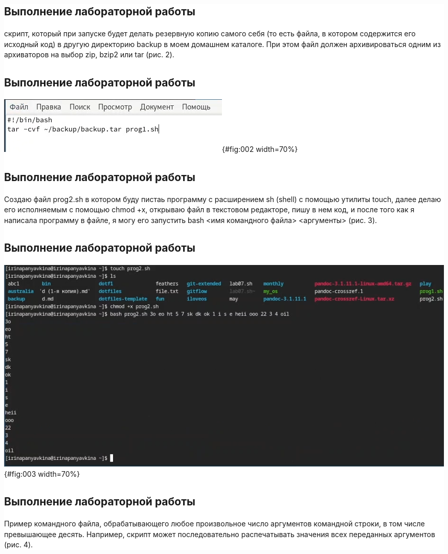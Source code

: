## Выполнение лабораторной работы
скрипт, который при запуске будет делать резервную копию самого себя (то
есть файла, в котором содержится его исходный код) в другую директорию backup
в моем домашнем каталоге. При этом файл должен архивироваться одним из архиваторов на выбор zip, bzip2 или tar (рис. 2).

## Выполнение лабораторной работы
![Написанная программа 1](image/lab12.2.png){#fig:002 width=70%}

## Выполнение лабораторной работы
Создаю файл prog2.sh в котором буду пистаь программу с расширением sh (shell) с помощью утилиты touch, далее делаю его исполняемым с помощью chmod +x, открываю файл в текстовом редакторе, пишу в нем код, и после того как я написала программу в файле, я могу его запустить bash <имя командного файла> <аргументы> (рис. 3).

## Выполнение лабораторной работы
![Выполнение программы 2](image/lab12.3.png){#fig:003 width=70%}

## Выполнение лабораторной работы
Пример командного файла, обрабатывающего любое произвольное число
аргументов командной строки, в том числе превышающее десять. Например, скрипт
может последовательно распечатывать значения всех переданных аргументов (рис. 4).
